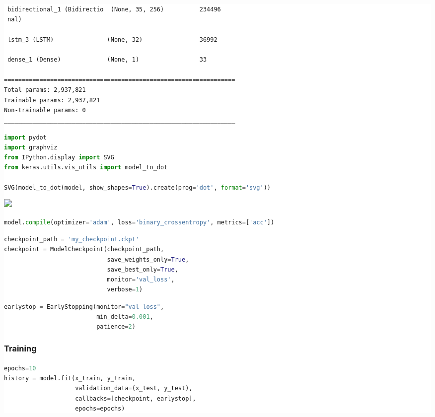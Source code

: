      bidirectional_1 (Bidirectio  (None, 35, 256)          234496    
     nal)                                                            
                                                                     
     lstm_3 (LSTM)               (None, 32)                36992     
                                                                     
     dense_1 (Dense)             (None, 1)                 33        
                                                                     
    =================================================================
    Total params: 2,937,821
    Trainable params: 2,937,821
    Non-trainable params: 0
    _________________________________________________________________
    


```python
import pydot
import graphviz
from IPython.display import SVG
from keras.utils.vis_utils import model_to_dot

SVG(model_to_dot(model, show_shapes=True).create(prog='dot', format='svg'))
```

<img src="https://user-images.githubusercontent.com/92680829/144725961-81ab2635-f689-4fa6-8d6e-edef15d84330.png" >


```python
model.compile(optimizer='adam', loss='binary_crossentropy', metrics=['acc'])
```


```python
checkpoint_path = 'my_checkpoint.ckpt'
checkpoint = ModelCheckpoint(checkpoint_path, 
                             save_weights_only=True, 
                             save_best_only=True, 
                             monitor='val_loss',
                             verbose=1)
```


```python
earlystop = EarlyStopping(monitor="val_loss", 
                          min_delta=0.001,        
                          patience=2)
```

### **Training**


```python
epochs=10
history = model.fit(x_train, y_train, 
                    validation_data=(x_test, y_test),
                    callbacks=[checkpoint, earlystop],
                    epochs=epochs)
```
